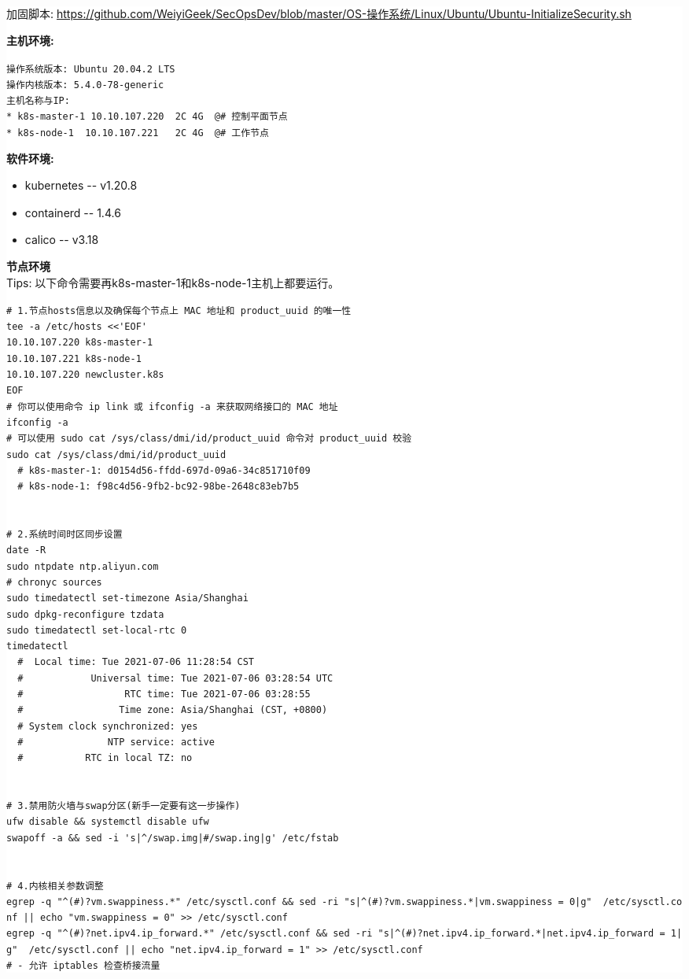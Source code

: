 加固脚本: https://github.com/WeiyiGeek/SecOpsDev/blob/master/OS-操作系统/Linux/Ubuntu/Ubuntu-InitializeSecurity.sh

**主机环境:**

```
操作系统版本: Ubuntu 20.04.2 LTS
操作内核版本: 5.4.0-78-generic
主机名称与IP:
* k8s-master-1 10.10.107.220  2C 4G  @# 控制平面节点
* k8s-node-1  10.10.107.221   2C 4G  @# 工作节点
```

**软件环境:**

-   kubernetes -- v1.20.8
    
-   containerd -- 1.4.6 
    
-   calico -- v3.18  
    

**节点环境**  
Tips: 以下命令需要再k8s-master-1和k8s-node-1主机上都要运行。

```
# 1.节点hosts信息以及确保每个节点上 MAC 地址和 product_uuid 的唯一性 
tee -a /etc/hosts <<'EOF'
10.10.107.220 k8s-master-1
10.10.107.221 k8s-node-1
10.10.107.220 newcluster.k8s
EOF
# 你可以使用命令 ip link 或 ifconfig -a 来获取网络接口的 MAC 地址
ifconfig -a
# 可以使用 sudo cat /sys/class/dmi/id/product_uuid 命令对 product_uuid 校验
sudo cat /sys/class/dmi/id/product_uuid
  # k8s-master-1: d0154d56-ffdd-697d-09a6-34c851710f09
  # k8s-node-1: f98c4d56-9fb2-bc92-98be-2648c83eb7b5


# 2.系统时间时区同步设置 
date -R
sudo ntpdate ntp.aliyun.com
# chronyc sources
sudo timedatectl set-timezone Asia/Shanghai
sudo dpkg-reconfigure tzdata
sudo timedatectl set-local-rtc 0
timedatectl
  #  Local time: Tue 2021-07-06 11:28:54 CST
  #            Universal time: Tue 2021-07-06 03:28:54 UTC
  #                  RTC time: Tue 2021-07-06 03:28:55
  #                 Time zone: Asia/Shanghai (CST, +0800)
  # System clock synchronized: yes
  #               NTP service: active
  #           RTC in local TZ: no


# 3.禁用防火墙与swap分区(新手一定要有这一步操作)
ufw disable && systemctl disable ufw
swapoff -a && sed -i 's|^/swap.img|#/swap.ing|g' /etc/fstab


# 4.内核相关参数调整
egrep -q "^(#)?vm.swappiness.*" /etc/sysctl.conf && sed -ri "s|^(#)?vm.swappiness.*|vm.swappiness = 0|g"  /etc/sysctl.conf || echo "vm.swappiness = 0" >> /etc/sysctl.conf
egrep -q "^(#)?net.ipv4.ip_forward.*" /etc/sysctl.conf && sed -ri "s|^(#)?net.ipv4.ip_forward.*|net.ipv4.ip_forward = 1|g"  /etc/sysctl.conf || echo "net.ipv4.ip_forward = 1" >> /etc/sysctl.conf
# - 允许 iptables 检查桥接流量
```